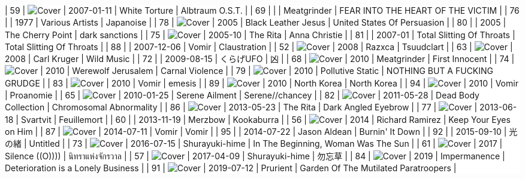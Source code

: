 | 59 | ![Cover](https://i.discogs.com/KNzaUw0ZFauELhFf6HkajTapur0zEBZ_Rj7JM-T0GPE/rs:fit/g:sm/q:40/h:150/w:150/czM6Ly9kaXNjb2dz/LWRhdGFiYXNlLWlt/YWdlcy9SLTg3OTc3/MS0xMTY4NTQxNzQ3/LmpwZWc.jpeg) | 2007-01-11 | White Torture | Albtraum O.S.T. |
| 69 |  |  | Meatgrinder | FEAR INTO THE HEART OF THE VICTIM |
| 76 |  | 1977 | Various Artists | Japanoise |
| 78 | ![Cover](https://i.discogs.com/UEFyMc1veYznGnmBEOeTuUfbH8-ZtGe57Nvm7RYXkow/rs:fit/g:sm/q:40/h:150/w:150/czM6Ly9kaXNjb2dz/LWRhdGFiYXNlLWlt/YWdlcy9SLTQ4Mjg1/Ni0xMTU4MDE3NTkz/LmpwZWc.jpeg) | 2005 | Black Leather Jesus | United States Of Persuasion |
| 80 |  | 2005 | The Cherry Point | dark sanctions |
| 75 | ![Cover](https://i.discogs.com/IuQ3VVaSEUP5AjxzNWAYvUR-_I8iVmLgOJvh-pS1BWY/rs:fit/g:sm/q:40/h:150/w:150/czM6Ly9kaXNjb2dz/LWRhdGFiYXNlLWlt/YWdlcy9SLTU1NTAw/Ny0xMTU5MjAzNTU0/LmpwZWc.jpeg) | 2005-10 | The Rita | Anna Christie |
| 81 |  | 2007-01 | Total Slitting Of Throats | Total Slitting Of Throats |
| 88 |  | 2007-12-06 | Vomir | Claustration |
| 52 | ![Cover](https://i.discogs.com/_fx-Vq3aEHgbW-fFHf_Y8Ytf1YBFfsc_XGGsmVozhtg/rs:fit/g:sm/q:40/h:150/w:150/czM6Ly9kaXNjb2dz/LWRhdGFiYXNlLWlt/YWdlcy9SLTEwMDYy/NzExLTE0OTA5NzQ4/MTktNTU3OC5qcGVn.jpeg) | 2008 | Razxca | Tsuudclart |
| 63 | ![Cover](https://i.discogs.com/HrKpqovo2Al0rMYDcptCLoEUlip2lwSAMY-eJcKSq5Y/rs:fit/g:sm/q:40/h:150/w:150/czM6Ly9kaXNjb2dz/LWRhdGFiYXNlLWlt/YWdlcy9SLTEyNTk3/NTEtMTIyNTc0MjQ3/MS5qcGVn.jpeg) | 2008 | Carl Kruger | Wild Music |
| 72 |  | 2009-08-15 | くらげUFO | 凶 |
| 68 | ![Cover](https://i.discogs.com/9BSm_89MVmggwWYQhfnhOxagyVNDXqjUSTbJBs0gMGM/rs:fit/g:sm/q:40/h:150/w:150/czM6Ly9kaXNjb2dz/LWRhdGFiYXNlLWlt/YWdlcy9SLTI0ODcy/NTMtMTI4NjcyNDU0/My5qcGVn.jpeg) | 2010 | Meatgrinder | First Innocent |
| 74 | ![Cover](https://i.discogs.com/oXtyiaDcTVTMSTkL42k2Px0xlM8Bdn_stWOhR-NHKcU/rs:fit/g:sm/q:40/h:150/w:150/czM6Ly9kaXNjb2dz/LWRhdGFiYXNlLWlt/YWdlcy9SLTIzMjE4/NjAtMTI3NjgwNjc4/MC5qcGVn.jpeg) | 2010 | Werewolf Jerusalem | Carnal Violence |
| 79 | ![Cover](https://i.discogs.com/_toNWV4rb59yVxgUtGN3vFCHUrB45FkUXRB0KqTJ8oI/rs:fit/g:sm/q:40/h:150/w:150/czM6Ly9kaXNjb2dz/LWRhdGFiYXNlLWlt/YWdlcy9SLTI1Njk1/ODAtMTI5MDk0NzM3/NC5qcGVn.jpeg) | 2010 | Pollutive Static | NOTHING BUT A FUCKING GRUDGE |
| 83 | ![Cover](https://i.discogs.com/ZDWxxYIOdZ4WDP1E2AAzLqtQ-goq7r4iTWWrsLxe-kc/rs:fit/g:sm/q:40/h:150/w:150/czM6Ly9kaXNjb2dz/LWRhdGFiYXNlLWlt/YWdlcy9SLTU4NzYw/NzctMTQwNTMzMTA3/MC0yMjc1LmpwZWc.jpeg) | 2010 | Vomir | emesis |
| 89 | ![Cover](https://i.discogs.com/0D1DO8k8N3B9dPBUlshzVe8Dhghin5jLbkQTvaB7q1Q/rs:fit/g:sm/q:40/h:150/w:150/czM6Ly9kaXNjb2dz/LWRhdGFiYXNlLWlt/YWdlcy9SLTIwNzMy/NzQtMTUxMTAxODMz/My0xMjUzLnBuZw.jpeg) | 2010 | North Korea | North Korea |
| 94 | ![Cover](https://i.discogs.com/Irn0b73Xexor8g_EGWTPGUZdXaVKCky9PhDH6Bw6AgY/rs:fit/g:sm/q:40/h:150/w:150/czM6Ly9kaXNjb2dz/LWRhdGFiYXNlLWlt/YWdlcy9SLTI0NjYw/NjYtMTI4NTYwNDE4/OC5qcGVn.jpeg) | 2010 | Vomir | Proanomie |
| 65 | ![Cover](https://i.discogs.com/OlQtuxbNq79y19yrc7h-1UIVeKvBYLUHGGbhv7lISrM/rs:fit/g:sm/q:40/h:150/w:150/czM6Ly9kaXNjb2dz/LWRhdGFiYXNlLWlt/YWdlcy9SLTE1MTYw/MTgxLTE1ODc0Njg1/ODgtNDA3Ny5qcGVn.jpeg) | 2010-01-25 | Serene Ailment | Serene&#x2F;&#x2F;chancey |
| 82 | ![Cover](https://i.discogs.com/XhZYb5Mdcuq7l2vxQCaF4SL7IeECV9wuYg_UACTEDyE/rs:fit/g:sm/q:40/h:150/w:150/czM6Ly9kaXNjb2dz/LWRhdGFiYXNlLWlt/YWdlcy9SLTIzNDQx/NzUtMTI3ODM3NzA4/OC5qcGVn.jpeg) | 2011-05-28 | Dead Body Collection | Chromosomal Abnormality |
| 86 | ![Cover](https://i.discogs.com/H-ILHmwDV2KA86oN7mHzvJU5dqsGskihsooruGptTEQ/rs:fit/g:sm/q:40/h:150/w:150/czM6Ly9kaXNjb2dz/LWRhdGFiYXNlLWlt/YWdlcy9SLTE4MDg2/ODkzLTE2MTcxNzEw/MzctNTk2MS5qcGVn.jpeg) | 2013-05-23 | The Rita | Dark Angled Eyebrow |
| 77 | ![Cover](https://i.discogs.com/e0sD68w0D7q6ThRx8sX8_DNFeEQQJaMp85z7pJDmZIw/rs:fit/g:sm/q:40/h:150/w:150/czM6Ly9kaXNjb2dz/LWRhdGFiYXNlLWlt/YWdlcy9SLTQ2MjA2/NDEtMTM3MTk5NjQ3/OC0xMzEzLmpwZWc.jpeg) | 2013-06-18 | Svartvit | Feuillemort |
| 60 |  | 2013-11-19 | Merzbow | Kookaburra |
| 56 | ![Cover](https://i.discogs.com/Jelnr19rBpDb1afrxRS9pBeczyyUGRNEsodT1BmHnCY/rs:fit/g:sm/q:40/h:150/w:150/czM6Ly9kaXNjb2dz/LWRhdGFiYXNlLWlt/YWdlcy9SLTYxNDE1/MzgtMTQxMjEwMjgx/OS05NzMyLmpwZWc.jpeg) | 2014 | Richard Ramirez | Keep Your Eyes on Him |
| 87 | ![Cover](https://i.discogs.com/HUZwGkFWhUsSXAH-PAc38xUEj3-TA0dNBsSgDtFBOY0/rs:fit/g:sm/q:40/h:150/w:150/czM6Ly9kaXNjb2dz/LWRhdGFiYXNlLWlt/YWdlcy9SLTc1MDg0/MzItMTQ0Mjk0OTYx/OC03NzY3LmpwZWc.jpeg) | 2014-07-11 | Vomir | Vomir |
| 95 |  | 2014-07-22 | Jason Aldean | Burnin&#39; It Down |
| 92 |  | 2015-09-10 | 光の緒 | Untitled |
| 73 | ![Cover](https://i.discogs.com/NnmEXt4r6yEuOlmtc4QtvxcZYxnyMuMyH0-0Oe4gXyk/rs:fit/g:sm/q:40/h:150/w:150/czM6Ly9kaXNjb2dz/LWRhdGFiYXNlLWlt/YWdlcy9SLTIwMTE0/NTc4LTE2MzA3Nzk5/MTYtMzU3MS5qcGVn.jpeg) | 2016-07-15 | Shurayuki-hime | In The Beginning, Woman Was The Sun |
| 61 | ![Cover](https://i.discogs.com/ol4pw2gOTX2-oHlArIcdvYooJtRdhKcN39lDCz_3Qu8/rs:fit/g:sm/q:40/h:150/w:150/czM6Ly9kaXNjb2dz/LWRhdGFiYXNlLWlt/YWdlcy9SLTEwNzkz/MzI3LTE1MDQ0MzIz/ODctNDYwMy5qcGVn.jpeg) | 2017 | Silence ((O)))) | นิทราแห่งจักรวาล |
| 57 | ![Cover](https://i.discogs.com/3YDYBuWQ9Qn6dMCSflkp9NMT2_bqjoVHS3-zFPLhN0Y/rs:fit/g:sm/q:40/h:150/w:150/czM6Ly9kaXNjb2dz/LWRhdGFiYXNlLWlt/YWdlcy9SLTEwMTA3/ODk4LTE0OTE3NDY3/NjktNTM3NS5wbmc.jpeg) | 2017-04-09 | Shurayuki-hime | 勿忘草 |
| 84 | ![Cover](https://i.discogs.com/i6brAWx0oH7XPX1j8PTxhhQ_E9IQaolviZ8kDBz_L1I/rs:fit/g:sm/q:40/h:150/w:150/czM6Ly9kaXNjb2dz/LWRhdGFiYXNlLWlt/YWdlcy9SLTE0MTQy/MzY1LTE1Njg2MjAw/MTMtNDI0My5qcGVn.jpeg) | 2019 | Impermanence | Deterioration is a Lonely Business |
| 91 | ![Cover](https://i.discogs.com/1KR-TTJ_7tLEweSW10NTFZPi-Ij2C6ro1MJx2sr-H7g/rs:fit/g:sm/q:40/h:150/w:150/czM6Ly9kaXNjb2dz/LWRhdGFiYXNlLWlt/YWdlcy9SLTEzODY3/OTUyLTE1NjI5MjU3/MjktNTc4OC5qcGVn.jpeg) | 2019-07-12 | Prurient | Garden Of The Mutilated Paratroopers |